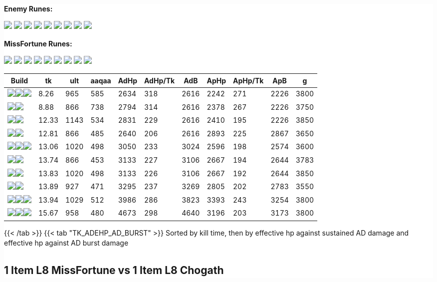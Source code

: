 
**Enemy Runes:**





![](/Styles/Resolve/GraspOfTheUndying/GraspOfTheUndying.png)
![](/Styles/Resolve/Demolish/Demolish.png)
![](/Styles/Resolve/SecondWind/SecondWind.png)
![](/Styles/Resolve/Overgrowth/Overgrowth.png)
![](/Styles/Inspiration/MagicalFootwear/MagicalFootwear.png)
![](/Styles/Resolve/ApproachVelocity/ApproachVelocity.png)
![](/StatMods/StatModsAttackSpeedIcon.png)
![](/StatMods/StatModsArmorIcon.png)
![](/StatMods/StatModsHealthScalingIcon.png)



**MissFortune Runes:**


![](/Styles/Precision/PressTheAttack/PressTheAttack.png)
![](/Styles/Precision/Overheal.png)
![](/Styles/Precision/LegendBloodline/LegendBloodline.png)
![](/Styles/Precision/CoupDeGrace/CoupDeGrace.png)
![](/Styles/Sorcery/AbsoluteFocus/AbsoluteFocus.png)
![](/Styles/Sorcery/GatheringStorm/GatheringStorm.png)
![](/StatMods/StatModsAdaptiveForceIcon.png)
![](/StatMods/StatModsAdaptiveForceIcon.png)
![](/StatMods/StatModsArmorIcon.png)





 Build |tk|ult|aaqaa|AdHp|AdHp/Tk|AdB|ApHp|ApHp/Tk|ApB|g
-|-|-|-|-|-|-|-|-|-|-
![](/item/6672.png)![](/item/1055.png)![](/item/1036.png)|8.26|965|585|2634|318|2616|2242|271|2226|3800
![](/item/3153.png)![](/item/1055.png)|8.88|866|738|2794|314|2616|2378|267|2226|3750
![](/item/3074.png)![](/item/1055.png)|12.33|1143|534|2831|229|2616|2410|195|2226|3850
![](/item/3091.png)![](/item/1055.png)|12.81|866|485|2640|206|2616|2893|225|2867|3650
![](/item/6609.png)![](/item/1055.png)![](/item/1036.png)|13.06|1020|498|3050|233|3024|2596|198|2574|3600
![](/item/3078.png)![](/item/1055.png)|13.74|866|453|3133|227|3106|2667|194|2644|3783
![](/item/3161.png)![](/item/1055.png)|13.83|1020|498|3133|226|3106|2667|192|2644|3850
![](/item/3071.png)![](/item/1055.png)|13.89|927|471|3295|237|3269|2805|202|2783|3550
![](/item/6673.png)![](/item/1055.png)![](/item/1036.png)|13.94|1029|512|3986|286|3823|3393|243|3254|3800
![](/item/3026.png)![](/item/1055.png)![](/item/1036.png)|15.67|958|480|4673|298|4640|3196|203|3173|3800
{{< /tab >}}
{{< tab "TK_ADEHP_AD_BURST" >}}
Sorted by kill time, then by effective hp against sustained AD damage and effective hp against AD burst damage
## 1 Item L8 MissFortune vs 1 Item L8 Chogath